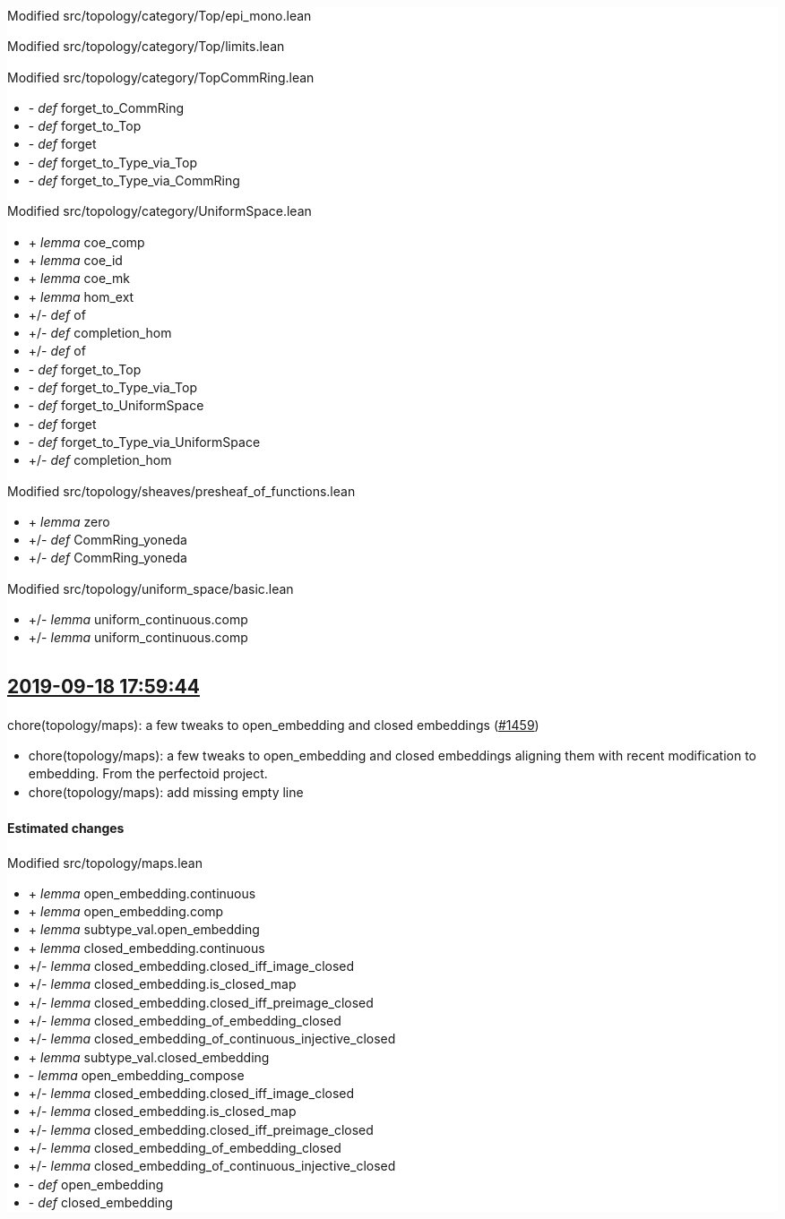 Modified src/topology/category/Top/epi_mono.lean

Modified src/topology/category/Top/limits.lean

Modified src/topology/category/TopCommRing.lean
- \- *def* forget_to_CommRing
- \- *def* forget_to_Top
- \- *def* forget
- \- *def* forget_to_Type_via_Top
- \- *def* forget_to_Type_via_CommRing

Modified src/topology/category/UniformSpace.lean
- \+ *lemma* coe_comp
- \+ *lemma* coe_id
- \+ *lemma* coe_mk
- \+ *lemma* hom_ext
- \+/\- *def* of
- \+/\- *def* completion_hom
- \+/\- *def* of
- \- *def* forget_to_Top
- \- *def* forget_to_Type_via_Top
- \- *def* forget_to_UniformSpace
- \- *def* forget
- \- *def* forget_to_Type_via_UniformSpace
- \+/\- *def* completion_hom

Modified src/topology/sheaves/presheaf_of_functions.lean
- \+ *lemma* zero
- \+/\- *def* CommRing_yoneda
- \+/\- *def* CommRing_yoneda

Modified src/topology/uniform_space/basic.lean
- \+/\- *lemma* uniform_continuous.comp
- \+/\- *lemma* uniform_continuous.comp



## [2019-09-18 17:59:44](https://github.com/leanprover-community/mathlib/commit/066d053)
chore(topology/maps): a few tweaks to open_embedding and closed embeddings ([#1459](https://github.com/leanprover-community/mathlib/pull/1459))
* chore(topology/maps): a few tweaks to open_embedding and closed
embeddings
aligning them with recent modification to embedding. From the perfectoid
project.
* chore(topology/maps): add missing empty line
#### Estimated changes
Modified src/topology/maps.lean
- \+ *lemma* open_embedding.continuous
- \+ *lemma* open_embedding.comp
- \+ *lemma* subtype_val.open_embedding
- \+ *lemma* closed_embedding.continuous
- \+/\- *lemma* closed_embedding.closed_iff_image_closed
- \+/\- *lemma* closed_embedding.is_closed_map
- \+/\- *lemma* closed_embedding.closed_iff_preimage_closed
- \+/\- *lemma* closed_embedding_of_embedding_closed
- \+/\- *lemma* closed_embedding_of_continuous_injective_closed
- \+ *lemma* subtype_val.closed_embedding
- \- *lemma* open_embedding_compose
- \+/\- *lemma* closed_embedding.closed_iff_image_closed
- \+/\- *lemma* closed_embedding.is_closed_map
- \+/\- *lemma* closed_embedding.closed_iff_preimage_closed
- \+/\- *lemma* closed_embedding_of_embedding_closed
- \+/\- *lemma* closed_embedding_of_continuous_injective_closed
- \- *def* open_embedding
- \- *def* closed_embedding